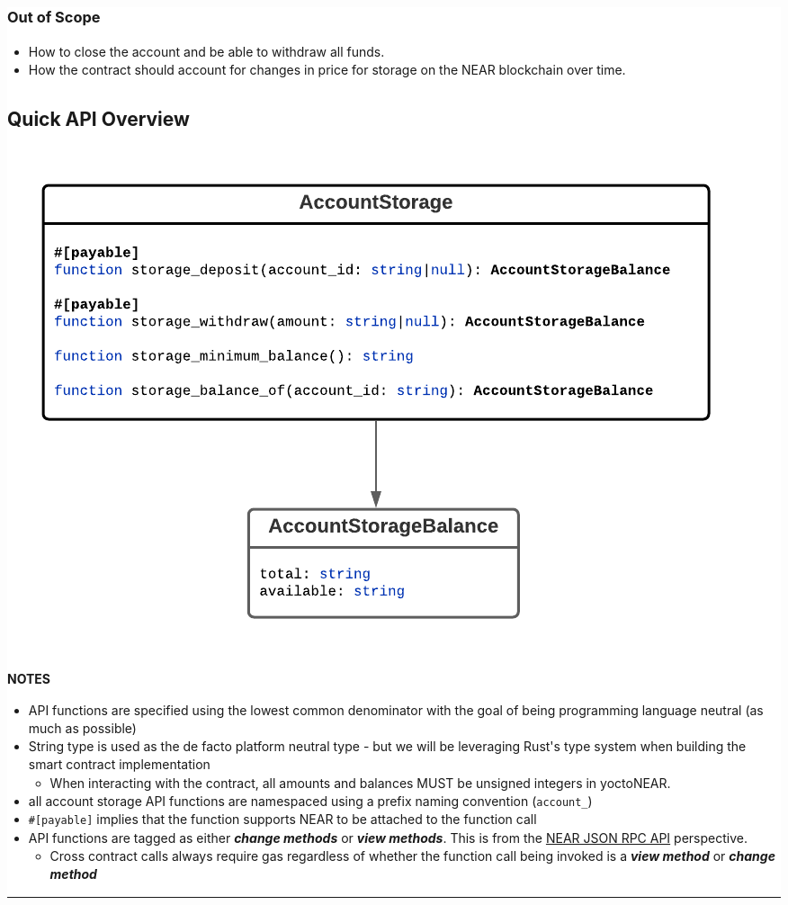 ### Out of Scope
- How to close the account and be able to withdraw all funds.
- How the contract should account for changes in price for storage on the NEAR blockchain over time.

## Quick API Overview 
![](../../../../.gitbook/assets/oysterpack-smart-account-storage-api.png)

**NOTES**
- API functions are specified using the lowest common denominator with the goal of being programming language neutral \(as much as possible\)
- String type is used as the de facto platform neutral type - but we will be leveraging Rust's type system when building the smart contract implementation
   - When interacting with the contract, all amounts and balances MUST be unsigned integers in yoctoNEAR.
- all account storage API functions are namespaced using a prefix naming convention (`account_`)
- `#[payable]` implies that the function supports NEAR to be attached to the function call
- API functions are tagged as either _**change methods**_ or _**view methods**_. This is from the [NEAR JSON RPC API](https://docs.near.org/docs/roles/developer/contracts/api) perspective.
   - Cross contract calls always require gas regardless of whether the function call being invoked is a _**view method**_ or _**change method**_
   
---

[1]: https://docs.near.org/docs/concepts/storage-staking
[2]: https://docs.near.org/docs/concepts/storage-staking#the-million-cheap-data-additions-attack
[3]: https://learn.figment.io/network-documentation/near/tutorials/1-project_overview/2-fungible-token#what-does-account-registration-have-to-do-with-fungible-tokens
[4]: https://github.com/near/NEPs/discussions/145
[5]: https://github.com/oysterpack/oysterpack-near-stake-token
